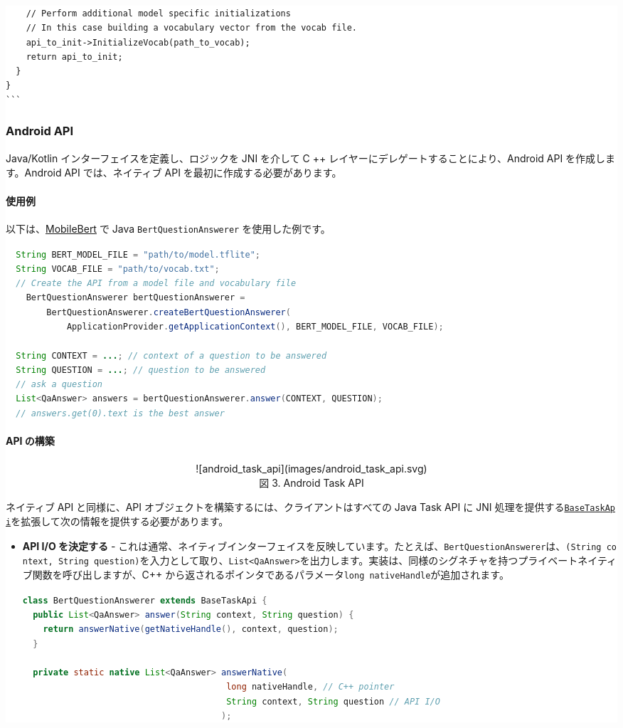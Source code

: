         // Perform additional model specific initializations
        // In this case building a vocabulary vector from the vocab file.
        api_to_init->InitializeVocab(path_to_vocab);
        return api_to_init;
      }
    }
    ```

### Android API

Java/Kotlin インターフェイスを定義し、ロジックを JNI を介して C ++ レイヤーにデレゲートすることにより、Android API を作成します。Android API では、ネイティブ API を最初に作成する必要があります。

#### 使用例

以下は、[MobileBert](https://github.com/tensorflow/tflite-support/blob/master/tensorflow_lite_support/java/src/java/org/tensorflow/lite/task/text/qa/BertQuestionAnswerer.java) で Java<a> <code>BertQuestionAnswerer</code> </a>を使用した例です。

```java
  String BERT_MODEL_FILE = "path/to/model.tflite";
  String VOCAB_FILE = "path/to/vocab.txt";
  // Create the API from a model file and vocabulary file
    BertQuestionAnswerer bertQuestionAnswerer =
        BertQuestionAnswerer.createBertQuestionAnswerer(
            ApplicationProvider.getApplicationContext(), BERT_MODEL_FILE, VOCAB_FILE);

  String CONTEXT = ...; // context of a question to be answered
  String QUESTION = ...; // question to be answered
  // ask a question
  List<QaAnswer> answers = bertQuestionAnswerer.answer(CONTEXT, QUESTION);
  // answers.get(0).text is the best answer
```

#### API の構築

<div align="center">![android_task_api](images/android_task_api.svg) <div align="center">図 3. Android Task API <div align="left"> </div> </div>
</div>

ネイティブ API と同様に、API オブジェクトを構築するには、クライアントはすべての Java Task API に JNI 処理を提供する[`BaseTaskApi`](https://github.com/tensorflow/tflite-support/blob/master/tensorflow_lite_support/java/src/java/org/tensorflow/lite/task/core/BaseTaskApi.java)を拡張して次の情報を提供する必要があります。

- **API I/O を決定する** - これは通常、ネイティブインターフェイスを反映しています。たとえば、`BertQuestionAnswerer`は、`(String context, String question)`を入力として取り、`List<QaAnswer>`を出力します。実装は、同様のシグネチャを持つプライベートネイティブ関数を呼び出しますが、C++ から返されるポインタであるパラメータ` long nativeHandle `が追加されます。

    ```java
    class BertQuestionAnswerer extends BaseTaskApi {
      public List<QaAnswer> answer(String context, String question) {
        return answerNative(getNativeHandle(), context, question);
      }

      private static native List<QaAnswer> answerNative(
                                            long nativeHandle, // C++ pointer
                                            String context, String question // API I/O
                                           );
